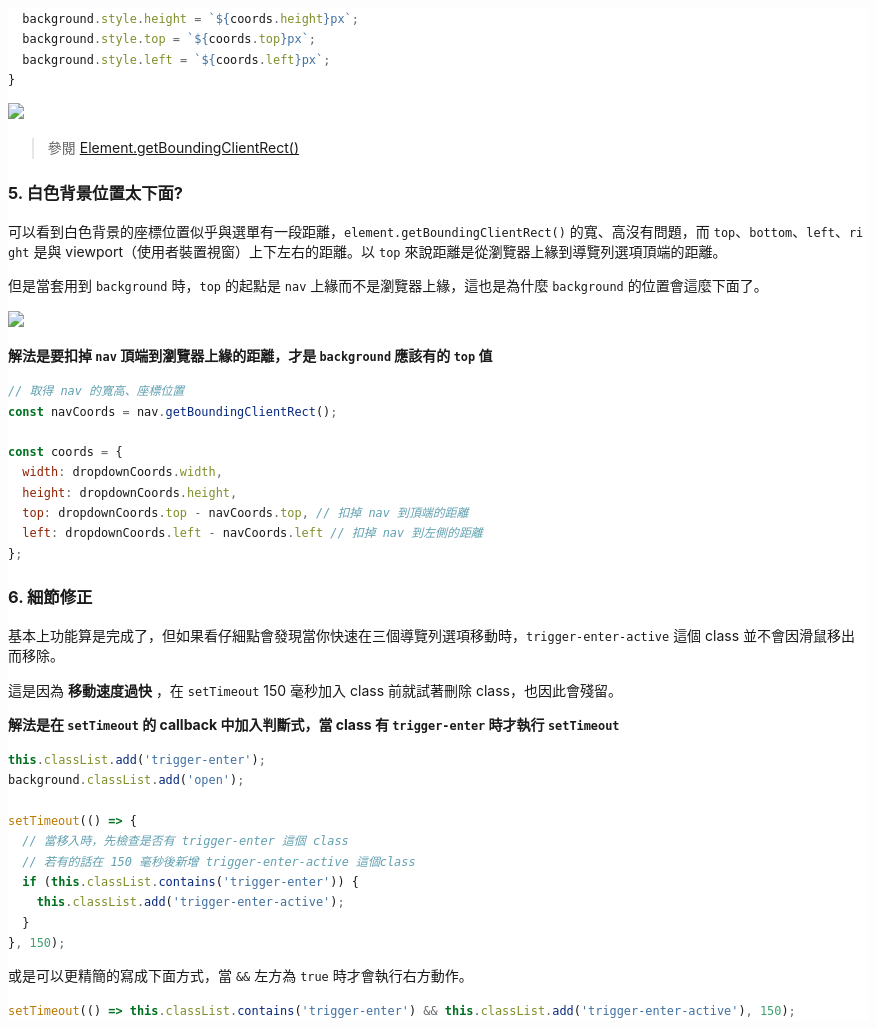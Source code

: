 ```js
  background.style.height = `${coords.height}px`;
  background.style.top = `${coords.top}px`;
  background.style.left = `${coords.left}px`;
}
```

![](https://images2.imgbox.com/05/c6/dQYQHJID_o.jpg)

> 參閱 [Element.getBoundingClientRect()](https://developer.mozilla.org/zh-CN/docs/Web/API/Element/getBoundingClientRect)

### 5. 白色背景位置太下面?

可以看到白色背景的座標位置似乎與選單有一段距離，`element.getBoundingClientRect()` 的寬、高沒有問題，而 `top`、`bottom`、`left`、`right` 是與 viewport（使用者裝置視窗）上下左右的距離。以 `top` 來說距離是從瀏覽器上緣到導覽列選項頂端的距離。

但是當套用到 `background` 時，`top` 的起點是 `nav` 上緣而不是瀏覽器上緣，這也是為什麼 `background` 的位置會這麼下面了。

![](https://images2.imgbox.com/9d/98/0klzzBX1_o.jpg)

**解法是要扣掉 `nav` 頂端到瀏覽器上緣的距離，才是 `background` 應該有的 `top` 值**

```js
// 取得 nav 的寬高、座標位置
const navCoords = nav.getBoundingClientRect();

const coords = {
  width: dropdownCoords.width,
  height: dropdownCoords.height,
  top: dropdownCoords.top - navCoords.top, // 扣掉 nav 到頂端的距離
  left: dropdownCoords.left - navCoords.left // 扣掉 nav 到左側的距離
};
```

### 6. 細節修正

基本上功能算是完成了，但如果看仔細點會發現當你快速在三個導覽列選項移動時，`trigger-enter-active` 這個 class 並不會因滑鼠移出而移除。

這是因為 **移動速度過快** ，在 `setTimeout` 150 毫秒加入 class 前就試著刪除 class，也因此會殘留。

**解法是在 `setTimeout` 的 callback 中加入判斷式，當 class 有 `trigger-enter` 時才執行 `setTimeout`**

```js
this.classList.add('trigger-enter');
background.classList.add('open');

setTimeout(() => {
  // 當移入時，先檢查是否有 trigger-enter 這個 class
  // 若有的話在 150 毫秒後新增 trigger-enter-active 這個class
  if (this.classList.contains('trigger-enter')) {
    this.classList.add('trigger-enter-active');
  }
}, 150);
```

或是可以更精簡的寫成下面方式，當 `&&` 左方為 `true` 時才會執行右方動作。

```js
setTimeout(() => this.classList.contains('trigger-enter') && this.classList.add('trigger-enter-active'), 150);
```

